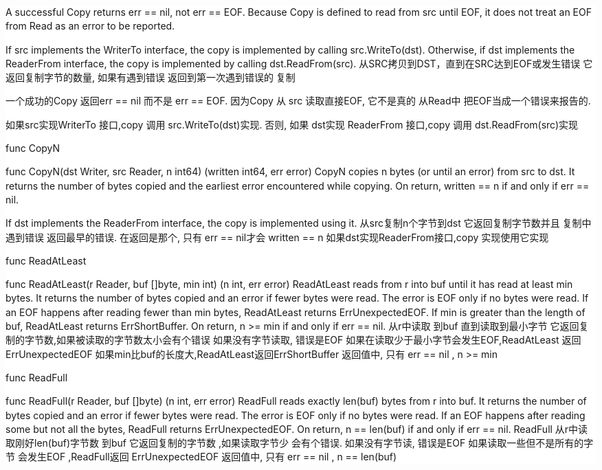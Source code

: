 A successful Copy returns err == nil, not err == EOF. 
Because Copy is defined to read from src until EOF, it does not treat an EOF from Read as an error to be reported.

If src implements the WriterTo interface, the copy is implemented by calling src.WriteTo(dst). 
Otherwise, if dst implements the ReaderFrom interface, the copy is implemented by calling dst.ReadFrom(src).
从SRC拷贝到DST，直到在SRC达到EOF或发生错误
它返回复制字节的数量,  如果有遇到错误 返回到第一次遇到错误的 复制

一个成功的Copy 返回err == nil 而不是  err == EOF.
因为Copy 从 src 读取直接EOF, 它不是真的 从Read中 把EOF当成一个错误来报告的.

如果src实现WriterTo 接口,copy 调用  src.WriteTo(dst)实现.
否则, 如果 dst实现 ReaderFrom 接口,copy 调用 dst.ReadFrom(src)实现


func CopyN

func CopyN(dst Writer, src Reader, n int64) (written int64, err error)
CopyN copies n bytes (or until an error) from src to dst. 
It returns the number of bytes copied and the earliest error encountered while copying. 
On return, written == n if and only if err == nil.

If dst implements the ReaderFrom interface, the copy is implemented using it.
从src复制n个字节到dst
它返回复制字节数并且 复制中遇到错误 返回最早的错误.
在返回是那个, 只有 err == nil才会 written == n
如果dst实现ReaderFrom接口,copy 实现使用它实现


func ReadAtLeast

func ReadAtLeast(r Reader, buf []byte, min int) (n int, err error)
ReadAtLeast reads from r into buf until it has read at least min bytes. 
It returns the number of bytes copied and an error if fewer bytes were read. 
The error is EOF only if no bytes were read. 
If an EOF happens after reading fewer than min bytes, ReadAtLeast returns ErrUnexpectedEOF. 
If min is greater than the length of buf, ReadAtLeast returns ErrShortBuffer. 
On return, n >= min if and only if err == nil.
从r中读取 到buf 直到读取到最小字节
它返回复制的字节数,如果被读取的字节数太小会有个错误
如果没有字节读取, 错误是EOF
如果在读取少于最小字节会发生EOF,ReadAtLeast 返回ErrUnexpectedEOF
如果min比buf的长度大,ReadAtLeast返回ErrShortBuffer
返回值中, 只有 err == nil ,  n >= min



func ReadFull

func ReadFull(r Reader, buf []byte) (n int, err error)
ReadFull reads exactly len(buf) bytes from r into buf. 
It returns the number of bytes copied and an error if fewer bytes were read. 
The error is EOF only if no bytes were read. 
If an EOF happens after reading some but not all the bytes, ReadFull returns ErrUnexpectedEOF. 
On return, n == len(buf) if and only if err == nil.
ReadFull 从r中读取刚好len(buf)字节数 到buf
它返回复制的字节数 ,如果读取字节少 会有个错误.
如果没有字节读, 错误是EOF
如果读取一些但不是所有的字节 会发生EOF ,ReadFull返回 ErrUnexpectedEOF
返回值中, 只有 err == nil , n == len(buf)
